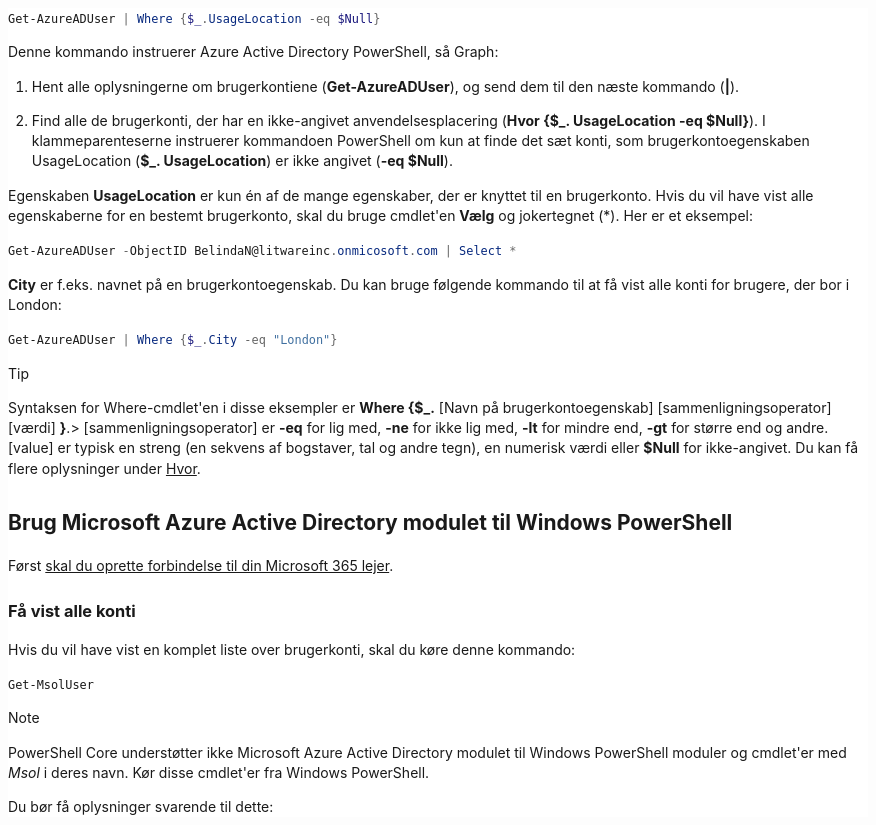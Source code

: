 ```powershell
Get-AzureADUser | Where {$_.UsageLocation -eq $Null}
```

Denne kommando instruerer Azure Active Directory PowerShell, så Graph:
  
1. Hent alle oplysningerne om brugerkontiene (**Get-AzureADUser**), og send dem til den næste kommando (**|**).
    
1. Find alle de brugerkonti, der har en ikke-angivet anvendelsesplacering (**Hvor {$\_. UsageLocation -eq $Null}**). I klammeparenteserne instruerer kommandoen PowerShell om kun at finde det sæt konti, som brugerkontoegenskaben UsageLocation (**$\_. UsageLocation**) er ikke angivet (**-eq $Null**).
    
Egenskaben **UsageLocation** er kun én af de mange egenskaber, der er knyttet til en brugerkonto. Hvis du vil have vist alle egenskaberne for en bestemt brugerkonto, skal du bruge cmdlet'en **Vælg** og jokertegnet (*). Her er et eksempel:
  
```powershell
Get-AzureADUser -ObjectID BelindaN@litwareinc.onmicosoft.com | Select *
```

**City** er f.eks. navnet på en brugerkontoegenskab. Du kan bruge følgende kommando til at få vist alle konti for brugere, der bor i London:
  
```powershell
Get-AzureADUser | Where {$_.City -eq "London"}
```

> [!TIP]
> Syntaksen for Where-cmdlet'en i disse eksempler er **Where {$\_.**  [Navn på brugerkontoegenskab] [sammenligningsoperator] [værdi] **}**.> [sammenligningsoperator] er **-eq** for lig med, **-ne** for ikke lig med, **-lt** for mindre end, **-gt** for større end og andre.  [value] er typisk en streng (en sekvens af bogstaver, tal og andre tegn), en numerisk værdi eller **$Null** for ikke-angivet. Du kan få flere oplysninger under [Hvor](/powershell/module/microsoft.powershell.core/where-object).

## <a name="use-the-microsoft-azure-active-directory-module-for-windows-powershell"></a>Brug Microsoft Azure Active Directory modulet til Windows PowerShell

Først [skal du oprette forbindelse til din Microsoft 365 lejer](connect-to-microsoft-365-powershell.md#connect-with-the-microsoft-azure-active-directory-module-for-windows-powershell).

### <a name="view-all-accounts"></a>Få vist alle konti

Hvis du vil have vist en komplet liste over brugerkonti, skal du køre denne kommando:
  
```powershell
Get-MsolUser
```

>[!Note]
>PowerShell Core understøtter ikke Microsoft Azure Active Directory modulet til Windows PowerShell moduler og cmdlet'er med *Msol* i deres navn. Kør disse cmdlet'er fra Windows PowerShell.
>

Du bør få oplysninger svarende til dette:
  
